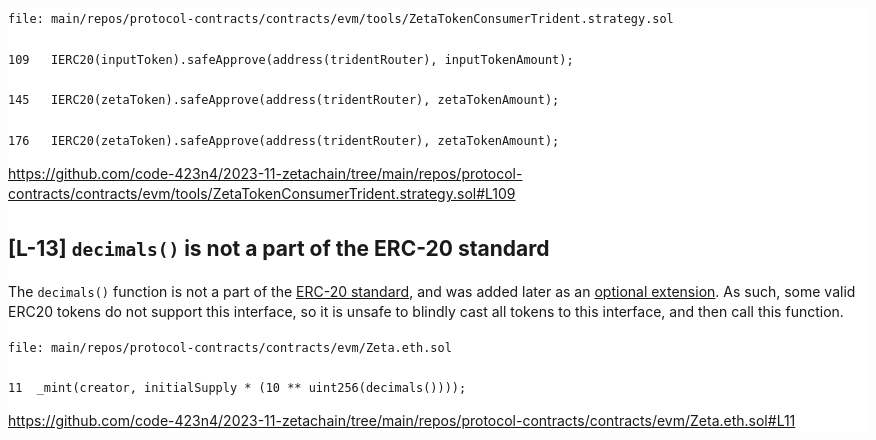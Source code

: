 ```solidity
file: main/repos/protocol-contracts/contracts/evm/tools/ZetaTokenConsumerTrident.strategy.sol

109   IERC20(inputToken).safeApprove(address(tridentRouter), inputTokenAmount);

145   IERC20(zetaToken).safeApprove(address(tridentRouter), zetaTokenAmount);

176   IERC20(zetaToken).safeApprove(address(tridentRouter), zetaTokenAmount);

```
https://github.com/code-423n4/2023-11-zetachain/tree/main/repos/protocol-contracts/contracts/evm/tools/ZetaTokenConsumerTrident.strategy.sol#L109


## [L-13] `decimals()` is not a part of the ERC-20 standard

The `decimals()` function is not a part of the [ERC-20 standard](https://eips.ethereum.org/EIPS/eip-20), and was added later as an [optional extension](https://github.com/OpenZeppelin/openzeppelin-contracts/blob/master/contracts/token/ERC20/extensions/IERC20Metadata.sol). As such, some valid ERC20 tokens do not support this interface, so it is unsafe to blindly cast all tokens to this interface, and then call this function.

```solidity
file: main/repos/protocol-contracts/contracts/evm/Zeta.eth.sol

11  _mint(creator, initialSupply * (10 ** uint256(decimals())));

```
https://github.com/code-423n4/2023-11-zetachain/tree/main/repos/protocol-contracts/contracts/evm/Zeta.eth.sol#L11